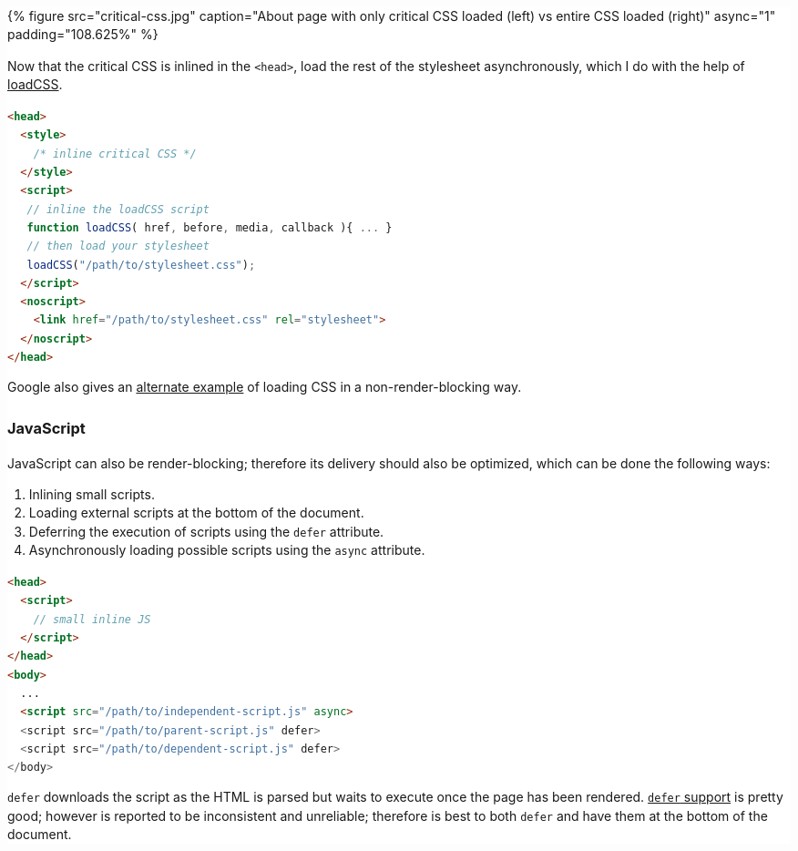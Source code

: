 {% figure src="critical-css.jpg" caption="About page with only critical CSS loaded (left) vs entire CSS loaded (right)" async="1" padding="108.625%" %}

Now that the critical CSS is inlined in the `<head>`, load the rest of the stylesheet asynchronously, which I do with the help of [loadCSS](https://github.com/filamentgroup/loadCSS).

```html
<head>
  <style>
    /* inline critical CSS */
  </style>
  <script>
   // inline the loadCSS script
   function loadCSS( href, before, media, callback ){ ... }
   // then load your stylesheet
   loadCSS("/path/to/stylesheet.css");
  </script>
  <noscript>
    <link href="/path/to/stylesheet.css" rel="stylesheet">
  </noscript>
</head>
```

Google also gives an [alternate example](https://developers.google.com/speed/docs/insights/OptimizeCSSDelivery#example) of loading CSS in a non-render-blocking way.

### JavaScript

JavaScript can also be render-blocking; therefore its delivery should also be optimized, which can be done the following ways:

1. Inlining small scripts.
2. Loading external scripts at the bottom of the document.
3. Deferring the execution of scripts using the `defer` attribute.
4. Asynchronously loading possible scripts using the `async` attribute.

```html
<head>
  <script>
    // small inline JS
  </script>
</head>
<body>
  ...
  <script src="/path/to/independent-script.js" async>
  <script src="/path/to/parent-script.js" defer>
  <script src="/path/to/dependent-script.js" defer>
</body>
```

`defer` downloads the script as the HTML is parsed but waits to execute once the page has been rendered. [`defer` support](http://caniuse.com/#feat=script-defer) is pretty good; however is reported to be inconsistent and unreliable; therefore is best to both `defer` and have them at the bottom of the document.

